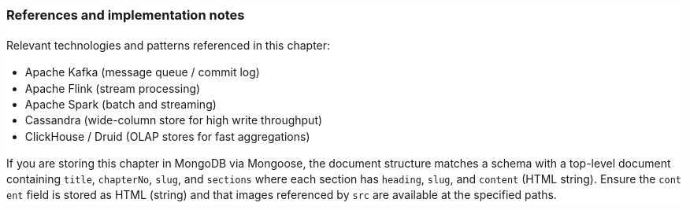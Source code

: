 ### References and implementation notes

Relevant technologies and patterns referenced in this chapter:

- Apache Kafka (message queue / commit log)
- Apache Flink (stream processing)
- Apache Spark (batch and streaming)
- Cassandra (wide-column store for high write throughput)
- ClickHouse / Druid (OLAP stores for fast aggregations)

If you are storing this chapter in MongoDB via Mongoose, the document structure matches a schema with a top-level document containing `title`, `chapterNo`, `slug`, and `sections` where each section has `heading`, `slug`, and `content` (HTML string). Ensure the `content` field is stored as HTML (string) and that images referenced by `src` are available at the specified paths.